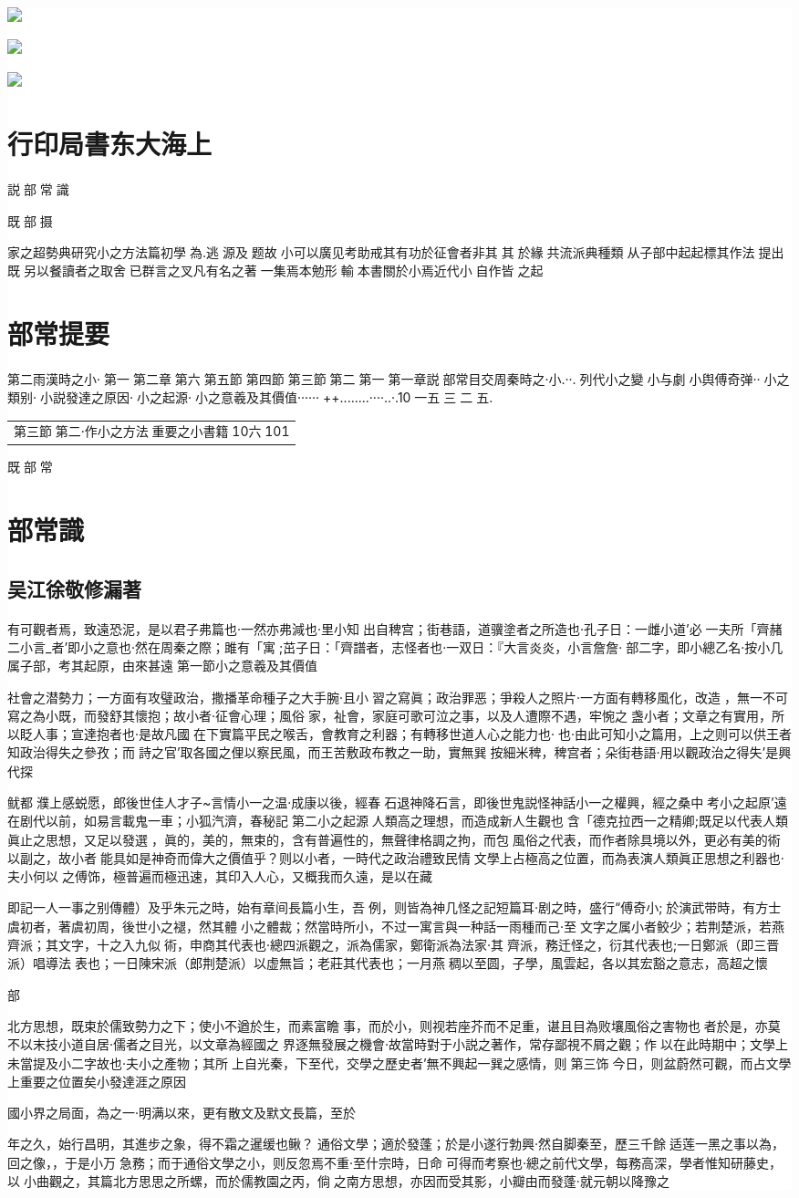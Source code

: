 ![](https://cdn-mineru.openxlab.org.cn/extract/4f492e54-410e-4b99-b7aa-36d27f66b28b/16077827f14ac79c8a93567b16214f2e833cf2c2bd205fa4592e49b9e9ac1f75.jpg)  

![](https://cdn-mineru.openxlab.org.cn/extract/4f492e54-410e-4b99-b7aa-36d27f66b28b/73d890932d147cee537d431276fad8bbcad7b907243116823c034bfe0bde0425.jpg)  

![](https://cdn-mineru.openxlab.org.cn/extract/4f492e54-410e-4b99-b7aa-36d27f66b28b/f72a4009dd7127b674b9cac56daca3c562361e78c525ad55813d91a8602c8f22.jpg)  

# 行印局書东大海上  

説 部 常 識  

既 部 摄  

家之超勢典研究小之方法篇初學 為.逃 源及 题故 小可以廣见考助戒其有功於征會者非其 其 於緣 共流派典種類 从子部中起起標其作法 提出既 另以餐讀者之取舍 已群言之叉凡有名之著 一集焉本勉形 輸 本書關於小焉近代小 自作皆 之起  

# 部常提要  

第二雨漢時之小· 第一 第二章 第六 第五節 第四節 第三節 第二 第一 第一章説 部常目交周秦時之·小.··. 列代小之變 小与劇 小舆傅奇弹·· 小之類别· 小説發達之原因· 小之起源· 小之意羲及其價值······ ++........····..·.10 一五 三 二 五.  

<html><body><table><tr><td>第三節 第二·作小之方法 重要之小書籍 10六 101</td></tr></table></body></html>  

既 部 常  

# 部常識  

## 吴江徐敬修漏著  

有可觀者焉，致遠恐泥，是以君子弗篇也·一然亦弗減也·里小知 出自稗宫；街巷語，道骥塗者之所造也·孔子日：一雌小道’必 一夫所「齊赭二小言_者’即小之意也·然在周秦之際；雎有「寓 ;茁子日：「齊譜者，志怪者也·一双日：『大言炎炎，小言詹詹· 部二字，即小總乙名·按小几属子部，考其起原，由來甚遠 第一節小之意羲及其價值  

社會之潜勢力；一方面有攻璧政治，撒播革命種子之大手腕·且小 習之寫眞；政治罪恶；爭殺人之照片·一方面有轉移風化，改造 ，無一不可寫之為小既，而發舒其懷抱；故小者·征會心理；風俗 家，祉會，家庭可歌可泣之事，以及人遭際不遇，牢惋之 盏小者；文章之有實用，所以眨人事；宣達抱者也·是故凡國 在下實篇平民之喉舌，會教育之利器；有轉移世道人心之能力也· 也·由此可知小之篇用，上之则可以供王者知政治得失之參孜；而 詩之官’取各國之俚以察民風，而王苦敷政布教之一助，實無巽 按細米稗，稗宫者；朵街巷語·用以觀政治之得失’是興代探  

鱿都 濮上感蜕愿，郎後世佳人才子\~言情小一之温·成康以後，經春 石退神降石言，即後世鬼説怪神話小一之權興，經之桑中 考小之起原’遠在剧代以前，如易言載鬼一車；小狐汽濟，春秘記 第二小之起源 人類高之理想，而造成新人生觀也 含「德克拉西一之精卿;既足以代表人類眞止之思想，又足以發選 ，眞的，美的，無束的，含有普遍性的，無聲律格調之拘，而包 風俗之代表，而作者除具境以外，更必有美的術以副之，故小者 能具如是神奇而偉大之價值乎？则以小者，一時代之政治禮致民情 文學上占極高之位置，而為表演人類眞正思想之利器也·夫小何以 之傅饰，極普遍而極迅速，其印入人心，又概我而久遠，是以在藏  

即記一人一事之别傳體）及乎朱元之時，始有章间長篇小生，吾 例，则皆為神几怪之記短篇耳·剧之時，盛行“傅奇小; 於演武带時，有方士虞初者，著虞初周，後世小之褪，然其體 小之體裁；然當時所小，不过一寓言與一种話一雨種而己·至 文字之属小者鲛少；若荆楚派，若燕齊派；其文字，十之入九似 術，申商其代表也·總四派觀之，派為儒家，鄭衛派為法家·其 齊派，務迁怪之，衍其代表也;一日鄭派（即三晋派）唱導法 表也；一日陳宋派（郎荆楚派）以虚無旨；老莊其代表也；一月燕 稠以至圆，子學，風雲起，各以其宏豁之意志，高超之懷  

部  

北方思想，既束於儒致勢力之下；使小不遒於生，而素富瞻 事，而於小，则视若座芥而不足重，谌且目為败壤風俗之害物也 者於是，亦莫不以末技小道自居·儒者之目光，以文章為經國之 界逐無發展之機會·故當時對于小説之著作，常存鄙視不屑之觀；作 以在此時期中；文學上未當提及小二字故也·夫小之產物；其所 上自光秦，下至代，交學之歷史者’無不興起一巽之感情，则 第三饰 今日，则盆蔚然可觀，而占文學上重要之位置矣小發達涯之原因  

國小界之局面，為之一·明满以來，更有散文及默文長篇，至於  

年之久，始行昌明，其進步之象，得不霜之暹缓也鳅？ 通俗文學；適於發蓬；於是小遂行勃興·然自脚秦至，歷三千餘 适莲一黑之事以為，回之像，，于是小万 急務；而于通俗文學之小，则反忽焉不重·至什宗時，日命 可得而考察也·總之前代文學，每務高深，學者惟知研藤史，以 小曲觀之，其篇北方思思之所螺，而於儒教園之丙，倘 之南方思想，亦因而受其影，小瓣由而發蓬·就元朝以降豫之  
